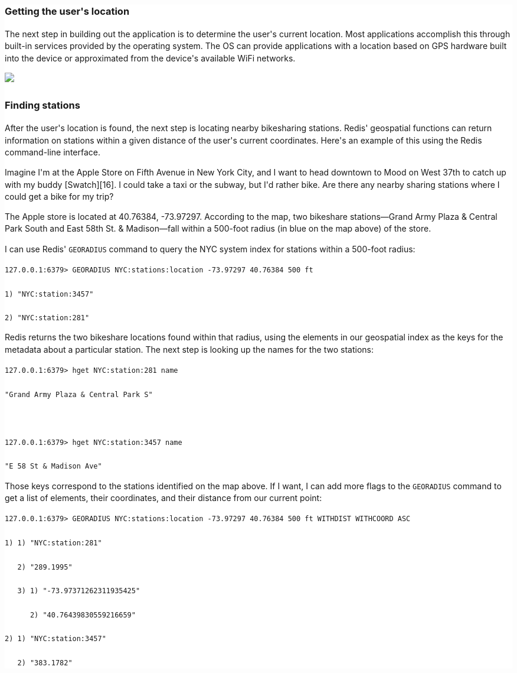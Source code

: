 ### Getting the user's location

The next step in building out the application is to determine the user's current location. Most applications accomplish this through built-in services provided by the operating system. The OS can provide applications with a location based on GPS hardware built into the device or approximated from the device's available WiFi networks.

![](https://opensource.com/sites/default/files/styles/panopoly_image_original/public/u128651/rediscli_map.png?itok=icqk5543)

### Finding stations

After the user's location is found, the next step is locating nearby bikesharing stations. Redis' geospatial functions can return information on stations within a given distance of the user's current coordinates. Here's an example of this using the Redis command-line interface.

Imagine I'm at the Apple Store on Fifth Avenue in New York City, and I want to head downtown to Mood on West 37th to catch up with my buddy [Swatch][16]. I could take a taxi or the subway, but I'd rather bike. Are there any nearby sharing stations where I could get a bike for my trip?

The Apple store is located at 40.76384, -73.97297. According to the map, two bikeshare stations—Grand Army Plaza & Central Park South and East 58th St. & Madison—fall within a 500-foot radius (in blue on the map above) of the store.

I can use Redis' `GEORADIUS` command to query the NYC system index for stations within a 500-foot radius:
```
127.0.0.1:6379> GEORADIUS NYC:stations:location -73.97297 40.76384 500 ft

1) "NYC:station:3457"

2) "NYC:station:281"

```

Redis returns the two bikeshare locations found within that radius, using the elements in our geospatial index as the keys for the metadata about a particular station. The next step is looking up the names for the two stations:
```
127.0.0.1:6379> hget NYC:station:281 name

"Grand Army Plaza & Central Park S"

 

127.0.0.1:6379> hget NYC:station:3457 name

"E 58 St & Madison Ave"

```

Those keys correspond to the stations identified on the map above. If I want, I can add more flags to the `GEORADIUS` command to get a list of elements, their coordinates, and their distance from our current point:
```
127.0.0.1:6379> GEORADIUS NYC:stations:location -73.97297 40.76384 500 ft WITHDIST WITHCOORD ASC

1) 1) "NYC:station:281"

   2) "289.1995"

   3) 1) "-73.97371262311935425"

      2) "40.76439830559216659"

2) 1) "NYC:station:3457"

   2) "383.1782"
```